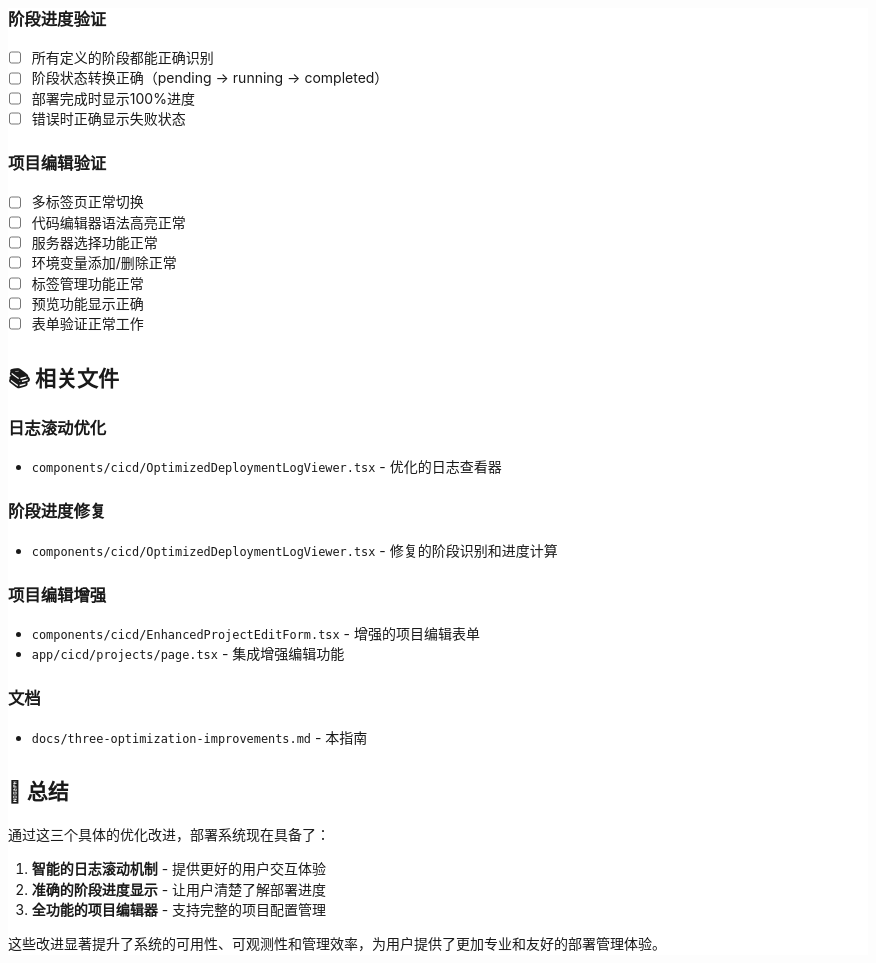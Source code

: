 ### **阶段进度验证**
- [ ] 所有定义的阶段都能正确识别
- [ ] 阶段状态转换正确（pending → running → completed）
- [ ] 部署完成时显示100%进度
- [ ] 错误时正确显示失败状态

### **项目编辑验证**
- [ ] 多标签页正常切换
- [ ] 代码编辑器语法高亮正常
- [ ] 服务器选择功能正常
- [ ] 环境变量添加/删除正常
- [ ] 标签管理功能正常
- [ ] 预览功能显示正确
- [ ] 表单验证正常工作

## 📚 **相关文件**

### **日志滚动优化**
- `components/cicd/OptimizedDeploymentLogViewer.tsx` - 优化的日志查看器

### **阶段进度修复**
- `components/cicd/OptimizedDeploymentLogViewer.tsx` - 修复的阶段识别和进度计算

### **项目编辑增强**
- `components/cicd/EnhancedProjectEditForm.tsx` - 增强的项目编辑表单
- `app/cicd/projects/page.tsx` - 集成增强编辑功能

### **文档**
- `docs/three-optimization-improvements.md` - 本指南

## 🎉 **总结**

通过这三个具体的优化改进，部署系统现在具备了：

1. **智能的日志滚动机制** - 提供更好的用户交互体验
2. **准确的阶段进度显示** - 让用户清楚了解部署进度
3. **全功能的项目编辑器** - 支持完整的项目配置管理

这些改进显著提升了系统的可用性、可观测性和管理效率，为用户提供了更加专业和友好的部署管理体验。

